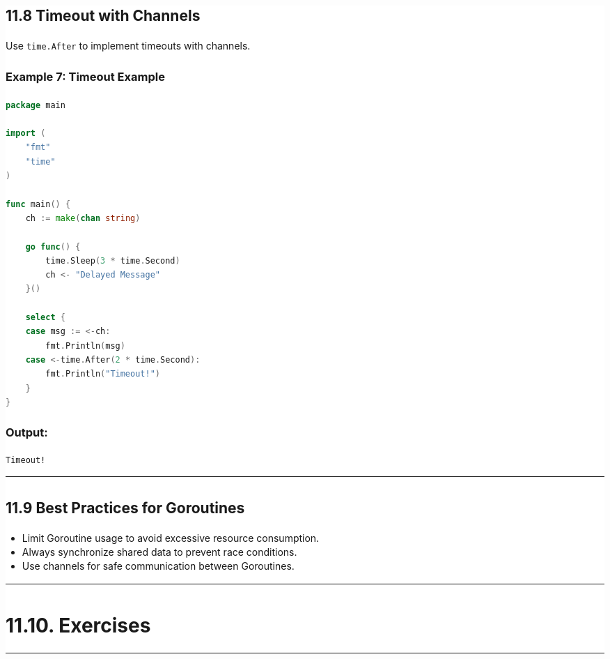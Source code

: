 ## **11.8 Timeout with Channels**

Use `time.After` to implement timeouts with channels.

### **Example 7: Timeout Example**

```go
package main

import (
	"fmt"
	"time"
)

func main() {
	ch := make(chan string)

	go func() {
		time.Sleep(3 * time.Second)
		ch <- "Delayed Message"
	}()

	select {
	case msg := <-ch:
		fmt.Println(msg)
	case <-time.After(2 * time.Second):
		fmt.Println("Timeout!")
	}
}
```

### **Output:**

```
Timeout!
```

---

## **11.9 Best Practices for Goroutines**

- Limit Goroutine usage to avoid excessive resource consumption.
- Always synchronize shared data to prevent race conditions.
- Use channels for safe communication between Goroutines.

---

# **11.10. Exercises**

---
